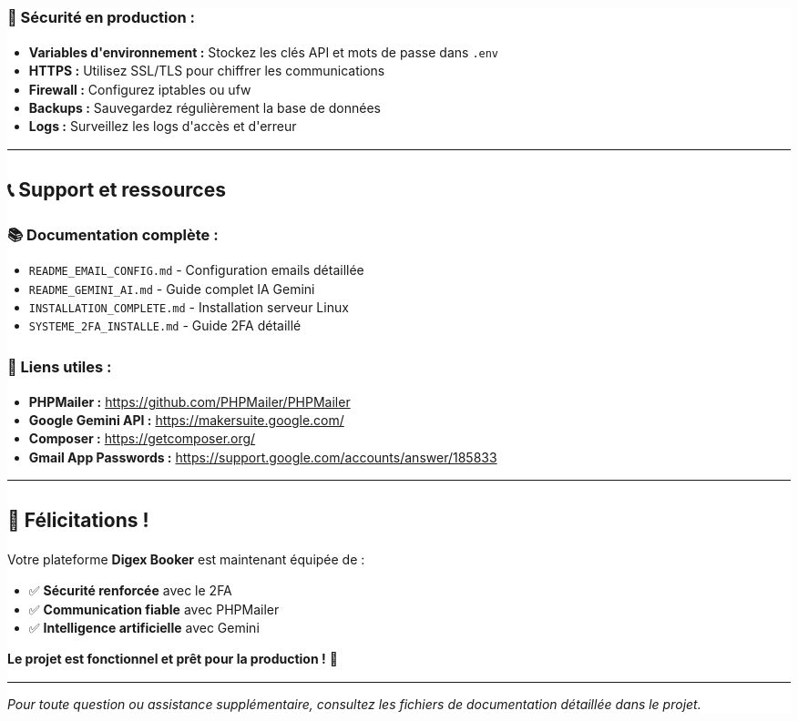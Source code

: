 ### 🔐 Sécurité en production :

- **Variables d'environnement :** Stockez les clés API et mots de passe dans `.env`
- **HTTPS :** Utilisez SSL/TLS pour chiffrer les communications
- **Firewall :** Configurez iptables ou ufw
- **Backups :** Sauvegardez régulièrement la base de données
- **Logs :** Surveillez les logs d'accès et d'erreur

---

## 📞 Support et ressources

### 📚 Documentation complète :
- `README_EMAIL_CONFIG.md` - Configuration emails détaillée
- `README_GEMINI_AI.md` - Guide complet IA Gemini
- `INSTALLATION_COMPLETE.md` - Installation serveur Linux
- `SYSTEME_2FA_INSTALLE.md` - Guide 2FA détaillé

### 🔗 Liens utiles :
- **PHPMailer :** https://github.com/PHPMailer/PHPMailer
- **Google Gemini API :** https://makersuite.google.com/
- **Composer :** https://getcomposer.org/
- **Gmail App Passwords :** https://support.google.com/accounts/answer/185833

---

## 🎉 Félicitations !

Votre plateforme **Digex Booker** est maintenant équipée de :
- ✅ **Sécurité renforcée** avec le 2FA
- ✅ **Communication fiable** avec PHPMailer 
- ✅ **Intelligence artificielle** avec Gemini

**Le projet est fonctionnel et prêt pour la production !** 🚀

---

*Pour toute question ou assistance supplémentaire, consultez les fichiers de documentation détaillée dans le projet.*
